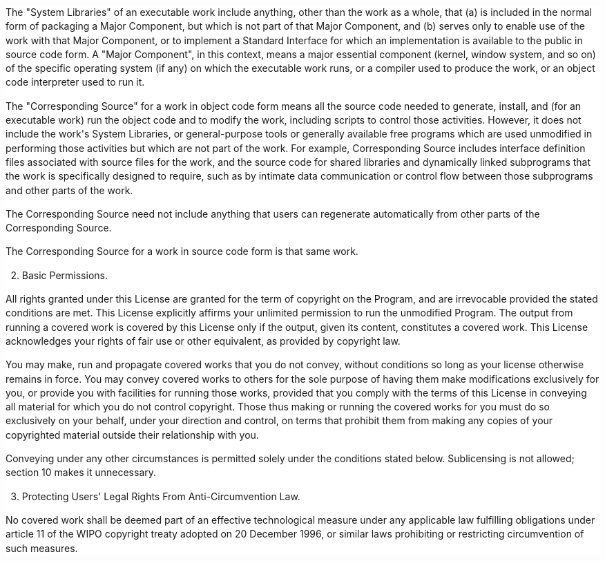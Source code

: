 The "System Libraries" of an executable work include anything, other than
the work as a whole, that (a) is included in the normal form of packaging
a Major Component, but which is not part of that Major Component, and (b)
serves only to enable use of the work with that Major Component, or to implement
a Standard Interface for which an implementation is available to the public
in source code form. A "Major Component", in this context, means a major essential
component (kernel, window system, and so on) of the specific operating system
(if any) on which the executable work runs, or a compiler used to produce
the work, or an object code interpreter used to run it.

The "Corresponding Source" for a work in object code form means all the source
code needed to generate, install, and (for an executable work) run the object
code and to modify the work, including scripts to control those activities.
However, it does not include the work's System Libraries, or general-purpose
tools or generally available free programs which are used unmodified in performing
those activities but which are not part of the work. For example, Corresponding
Source includes interface definition files associated with source files for
the work, and the source code for shared libraries and dynamically linked
subprograms that the work is specifically designed to require, such as by
intimate data communication or control flow between those subprograms and
other parts of the work.

The Corresponding Source need not include anything that users can regenerate
automatically from other parts of the Corresponding Source.

   The Corresponding Source for a work in source code form is that same work.

   2. Basic Permissions.

All rights granted under this License are granted for the term of copyright
on the Program, and are irrevocable provided the stated conditions are met.
This License explicitly affirms your unlimited permission to run the unmodified
Program. The output from running a covered work is covered by this License
only if the output, given its content, constitutes a covered work. This License
acknowledges your rights of fair use or other equivalent, as provided by copyright
law.

You may make, run and propagate covered works that you do not convey, without
conditions so long as your license otherwise remains in force. You may convey
covered works to others for the sole purpose of having them make modifications
exclusively for you, or provide you with facilities for running those works,
provided that you comply with the terms of this License in conveying all material
for which you do not control copyright. Those thus making or running the covered
works for you must do so exclusively on your behalf, under your direction
and control, on terms that prohibit them from making any copies of your copyrighted
material outside their relationship with you.

Conveying under any other circumstances is permitted solely under the conditions
stated below. Sublicensing is not allowed; section 10 makes it unnecessary.

   3. Protecting Users' Legal Rights From Anti-Circumvention Law.

No covered work shall be deemed part of an effective technological measure
under any applicable law fulfilling obligations under article 11 of the WIPO
copyright treaty adopted on 20 December 1996, or similar laws prohibiting
or restricting circumvention of such measures.
